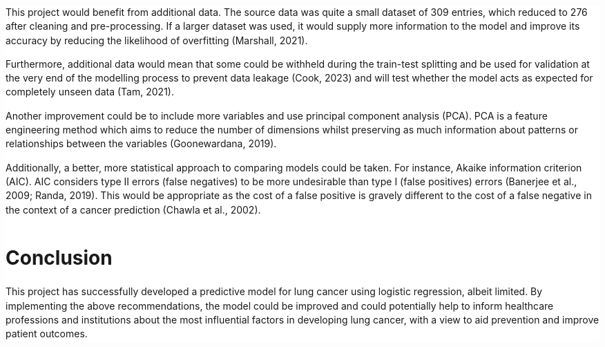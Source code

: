 This project would benefit from additional data. The source data was quite a small dataset of 309 entries, which reduced to 276 after cleaning and pre-processing. If a larger dataset was used, it would supply more information to the model and improve its accuracy by reducing the likelihood of overfitting (Marshall, 2021). 

Furthermore, additional data would mean that some could be withheld during the train-test splitting and be used for validation at the very end of the modelling process to prevent data leakage (Cook, 2023) and will test whether the model acts as expected for completely unseen data (Tam, 2021).

Another improvement could be to include more variables and use principal component analysis (PCA). PCA is a feature engineering method which aims to reduce the number of dimensions whilst preserving as much information about patterns or relationships between the variables (Goonewardana, 2019). 

Additionally, a better, more statistical approach to comparing models could be taken. For instance, Akaike information criterion (AIC). AIC considers type II errors (false negatives) to be more undesirable than type I (false positives) errors (Banerjee et al., 2009; Randa, 2019). This would be appropriate as the cost of a false positive is gravely different to the cost of a false negative in the context of a cancer prediction (Chawla et al., 2002).



# Conclusion

This project has successfully developed a predictive model for lung cancer using logistic regression, albeit limited. By implementing the above recommendations, the model could be improved and could potentially help to inform healthcare professions and institutions about the most influential factors in developing lung cancer, with a view to aid prevention and improve patient outcomes.
